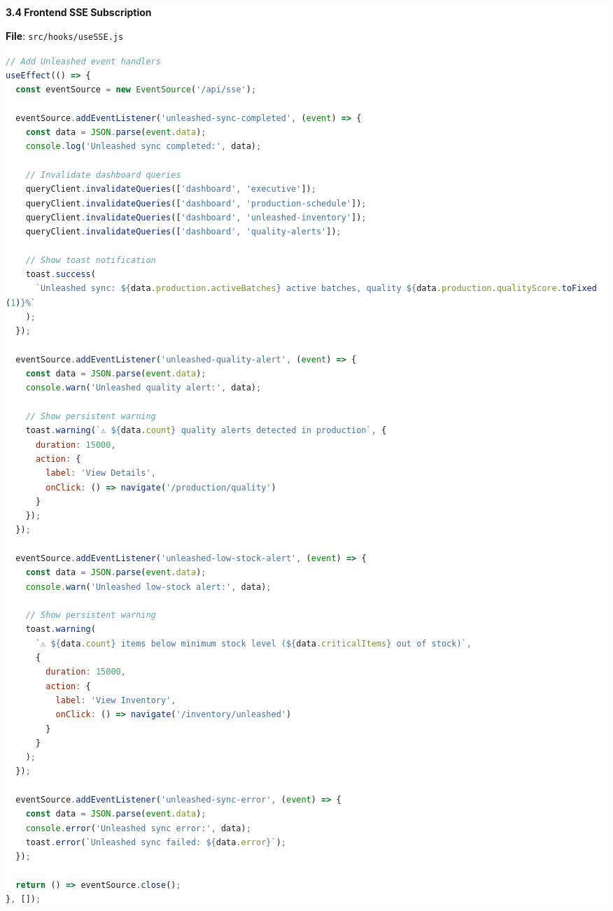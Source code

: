 **3.4 Frontend SSE Subscription**

**File**: `src/hooks/useSSE.js`

```javascript
// Add Unleashed event handlers
useEffect(() => {
  const eventSource = new EventSource('/api/sse');

  eventSource.addEventListener('unleashed-sync-completed', (event) => {
    const data = JSON.parse(event.data);
    console.log('Unleashed sync completed:', data);

    // Invalidate dashboard queries
    queryClient.invalidateQueries(['dashboard', 'executive']);
    queryClient.invalidateQueries(['dashboard', 'production-schedule']);
    queryClient.invalidateQueries(['dashboard', 'unleashed-inventory']);
    queryClient.invalidateQueries(['dashboard', 'quality-alerts']);

    // Show toast notification
    toast.success(
      `Unleashed sync: ${data.production.activeBatches} active batches, quality ${data.production.qualityScore.toFixed(1)}%`
    );
  });

  eventSource.addEventListener('unleashed-quality-alert', (event) => {
    const data = JSON.parse(event.data);
    console.warn('Unleashed quality alert:', data);

    // Show persistent warning
    toast.warning(`⚠️ ${data.count} quality alerts detected in production`, {
      duration: 15000,
      action: {
        label: 'View Details',
        onClick: () => navigate('/production/quality')
      }
    });
  });

  eventSource.addEventListener('unleashed-low-stock-alert', (event) => {
    const data = JSON.parse(event.data);
    console.warn('Unleashed low-stock alert:', data);

    // Show persistent warning
    toast.warning(
      `⚠️ ${data.count} items below minimum stock level (${data.criticalItems} out of stock)`,
      {
        duration: 15000,
        action: {
          label: 'View Inventory',
          onClick: () => navigate('/inventory/unleashed')
        }
      }
    );
  });

  eventSource.addEventListener('unleashed-sync-error', (event) => {
    const data = JSON.parse(event.data);
    console.error('Unleashed sync error:', data);
    toast.error(`Unleashed sync failed: ${data.error}`);
  });

  return () => eventSource.close();
}, []);
```